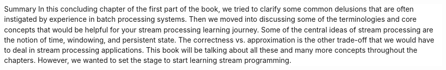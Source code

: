 
 

Summary
In this concluding chapter of the first part of the book, we tried to clarify some common delusions that are often instigated by experience in batch processing systems. Then we moved into discussing some of the terminologies and core concepts that would be helpful for your stream processing learning journey. Some of the central ideas of stream processing are the notion of time, windowing, and persistent state. The correctness vs. approximation is the other trade-off that we would have to deal in stream processing applications. This book will be talking about all these and many more concepts throughout the chapters. However, we wanted to set the stage to start learning stream programming.